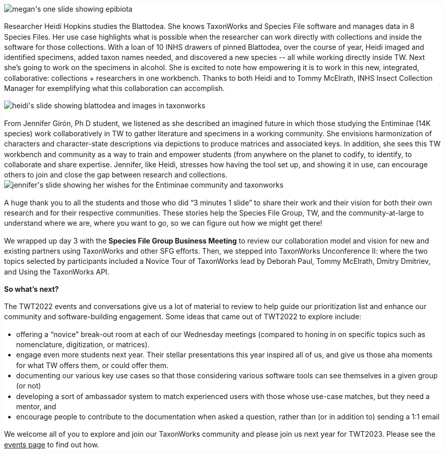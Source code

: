 <img src="https://user-images.githubusercontent.com/2990155/191801270-164043f3-5aee-4a2f-ac18-75bfba555402.png" alt="megan's one slide showing epibiota" height="200"/>

Researcher Heidi Hopkins studies the Blattodea. She knows TaxonWorks and Species File software and manages data in 8 Species Files. Her use case highlights what is possible when the researcher can work directly with collections and inside the software for those collections. With a loan of 10 INHS drawers of pinned Blattodea, over the course of year, Heidi imaged and identified specimens, added taxon names needed, and discovered a new species -- all while working directly inside TW. Next she’s going to work on the specimens in alcohol. She is excited to note how empowering it is to work in this new, integrated, collaborative: collections + researchers in one workbench. Thanks to both Heidi and to Tommy McElrath, INHS Insect Collection Manager for exemplifying what this collaboration can accomplish.

<img src="https://user-images.githubusercontent.com/2990155/191802280-8edd50b2-5da0-44e8-aac6-59369aa993b7.png" alt="heidi's slide showing blattodea and images in taxonworks" height="200"/>

From Jennifer Girón, Ph D student, we listened as she described an imagined future in which those studying the Entiminae (14K species) work collaboratively in TW to gather literature and specimens in a working community. She envisions harmonization of characters and character-state descriptions via depictions to produce matrices and associated keys. In addition, she sees this TW workbench and community as a way to train and empower students (from anywhere on the planet to codify, to identify, to collaborate and share expertise. Jennifer, like Heidi, stresses how having the tool set up, and showing it in use, can encourage others to join and close the gap between research and collections.
<img src="https://user-images.githubusercontent.com/2990155/191802910-707b9afb-cdfd-476c-913d-1514e89c9d0f.png" alt="jennifer's slide showing her wishes for the Entiminae community and taxonworks" height="200"/>

A huge thank you to all the students and those who did “3 minutes 1 slide” to share their work and their vision for both their own research and for their respective communities. These stories help the Species File Group, TW, and the community-at-large to understand where we are, where you want to go, so we can figure out how we might get there!

We wrapped up day 3 with the **Species File Group Business Meeting** to review our collaboration model and vision for new and existing partners using TaxonWorks and other SFG efforts. Then, we stepped into TaxonWorks Unconference II: where the two topics selected by participants included a Novice Tour of TaxonWorks lead by Deborah Paul, Tommy McElrath, Dmitry Dmitriev, and Using the TaxonWorks API.

**So what’s next?**

The TWT2022 events and conversations give us a lot of material to review to help guide our prioritization list and enhance our community and software-building engagement. Some ideas that came out of TWT2022 to explore include:
- offering a “novice” break-out room at each of our Wednesday meetings (compared to honing in on specific topics such as nomenclature, digitization, or matrices).
- engage even more students next year. Their stellar presentations this year inspired all of us, and give us those aha moments for what TW offers them, or could offer them.
- documenting our various key use cases so that those considering various software tools can see themselves in a given group (or not)
- developing a sort of ambassador system to match experienced users with those whose use-case matches, but they need a mentor, and
- encourage people to contribute to the documentation when asked a question, rather than (or in addition to) sending a 1:1 email

We welcome all of you to explore and join our TaxonWorks community and please join us next year for TWT2023. Please see the [events page](https://speciesfilegroup.org/events.html) to find out how.

